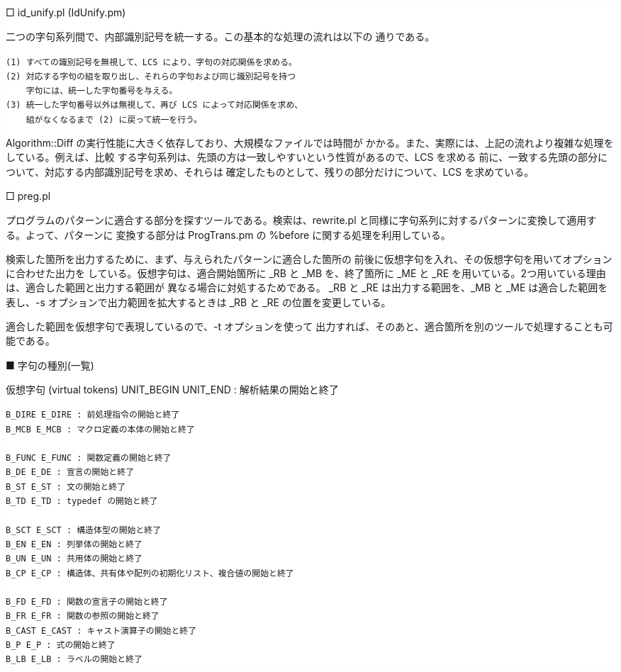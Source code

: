 □ id_unify.pl (IdUnify.pm)

  二つの字句系列間で、内部識別記号を統一する。この基本的な処理の流れは以下の
  通りである。

    (1) すべての識別記号を無視して、LCS により、字句の対応関係を求める。
    (2) 対応する字句の組を取り出し、それらの字句および同じ識別記号を持つ
        字句には、統一した字句番号を与える。
    (3) 統一した字句番号以外は無視して、再び LCS によって対応関係を求め、
        組がなくなるまで (2) に戻って統一を行う。

  Algorithm::Diff の実行性能に大きく依存しており、大規模なファイルでは時間が
  かかる。また、実際には、上記の流れより複雑な処理をしている。例えば、比較
  する字句系列は、先頭の方は一致しやすいという性質があるので、LCS を求める
  前に、一致する先頭の部分について、対応する内部識別記号を求め、それらは
  確定したものとして、残りの部分だけについて、LCS を求めている。

□ preg.pl

  プログラムのパターンに適合する部分を探すツールである。検索は、rewrite.pl
  と同様に字句系列に対するパターンに変換して適用する。よって、パターンに
  変換する部分は ProgTrans.pm の %before に関する処理を利用している。
 
  検索した箇所を出力するために、まず、与えられたパターンに適合した箇所の
  前後に仮想字句を入れ、その仮想字句を用いてオプションに合わせた出力を
  している。仮想字句は、適合開始箇所に _RB と _MB を、終了箇所に _ME と
  _RE を用いている。2つ用いている理由は、適合した範囲と出力する範囲が
  異なる場合に対処するためである。 _RB と _RE は出力する範囲を、_MB と
  _ME は適合した範囲を表し、-s オプションで出力範囲を拡大するときは
  _RB と _RE の位置を変更している。

  適合した範囲を仮想字句で表現しているので、-t オプションを使って
  出力すれば、そのあと、適合箇所を別のツールで処理することも可能である。

■ 字句の種別(一覧)

  仮想字句 (virtual tokens)
    UNIT_BEGIN UNIT_END : 解析結果の開始と終了

    B_DIRE E_DIRE : 前処理指令の開始と終了
    B_MCB E_MCB : マクロ定義の本体の開始と終了

    B_FUNC E_FUNC : 関数定義の開始と終了
    B_DE E_DE : 宣言の開始と終了
    B_ST E_ST : 文の開始と終了
    B_TD E_TD : typedef の開始と終了

    B_SCT E_SCT : 構造体型の開始と終了
    B_EN E_EN : 列挙体の開始と終了
    B_UN E_UN : 共用体の開始と終了
    B_CP E_CP : 構造体、共有体や配列の初期化リスト、複合値の開始と終了

    B_FD E_FD : 関数の宣言子の開始と終了
    B_FR E_FR : 関数の参照の開始と終了
    B_CAST E_CAST : キャスト演算子の開始と終了
    B_P E_P : 式の開始と終了
    B_LB E_LB : ラベルの開始と終了
